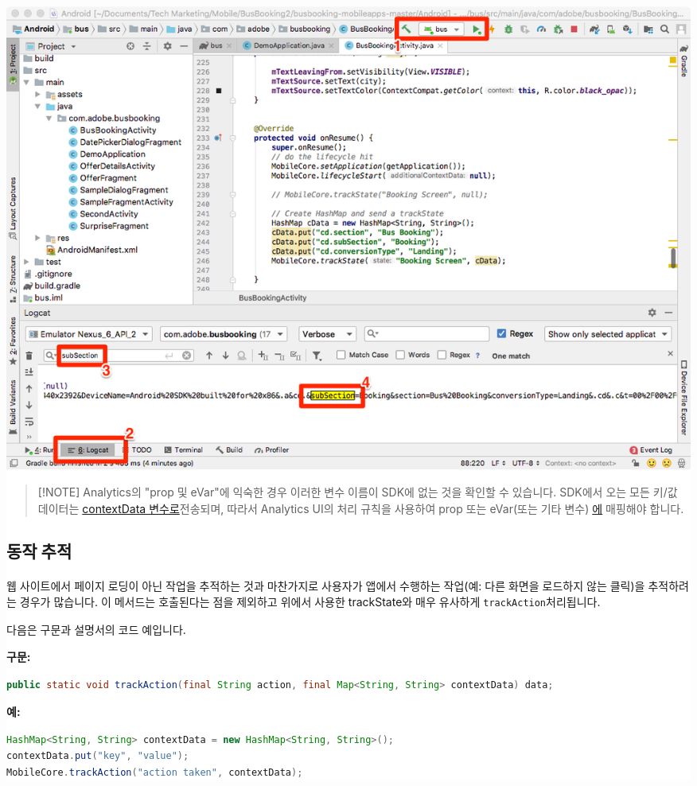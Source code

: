    ![trackState와 데이터 결과](images/android/mobile-analytics-trackStateWithDataResult.png)

>[!NOTE] Analytics의 "prop 및 eVar"에 익숙한 경우 이러한 변수 이름이 SDK에 없는 것을 확인할 수 있습니다. SDK에서 오는 모든 키/값 데이터는 [contextData 변수로](https://docs.adobe.com/content/help/en/analytics/implementation/javascript-implementation/variables-analytics-reporting/context-data-variables.html)전송되며, 따라서 Analytics UI의 처리 규칙을 사용하여 prop 또는 eVar(또는 기타 변수) [에](https://docs.adobe.com/content/help/en/analytics/admin/admin-tools/processing-rules/processing-rules.html) 매핑해야 합니다.

## 동작 추적

웹 사이트에서 페이지 로딩이 아닌 작업을 추적하는 것과 마찬가지로 사용자가 앱에서 수행하는 작업(예: 다른 화면을 로드하지 않는 클릭)을 추적하려는 경우가 많습니다. 이 메서드는 호출된다는 점을 제외하고 위에서 사용한 trackState와 매우 유사하게 `trackAction`처리됩니다.

다음은 구문과 설명서의 코드 예입니다.

**구문:**

```java
public static void trackAction(final String action, final Map<String, String> contextData) data;
```

**예:**

```java
HashMap<String, String> contextData = new HashMap<String, String>();
contextData.put("key", "value");
MobileCore.trackAction("action taken", contextData);
```
